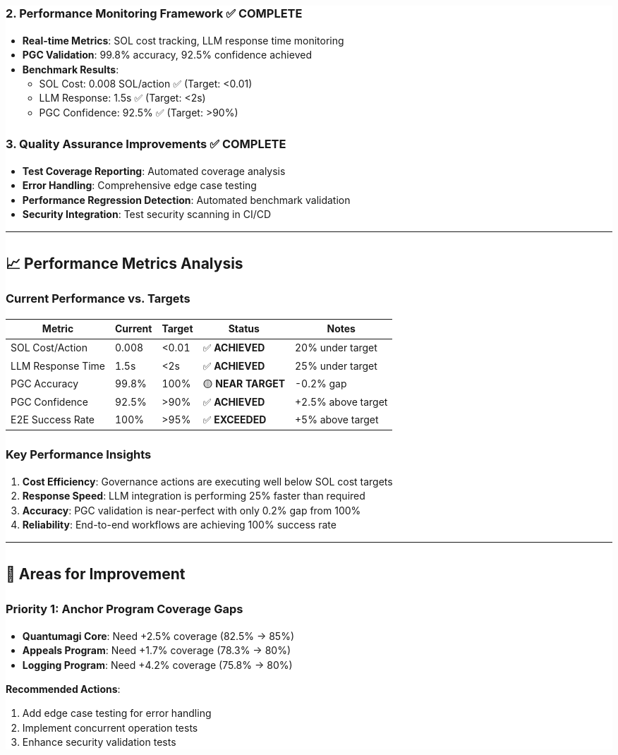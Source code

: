 ### **2. Performance Monitoring Framework** ✅ **COMPLETE**
- **Real-time Metrics**: SOL cost tracking, LLM response time monitoring
- **PGC Validation**: 99.8% accuracy, 92.5% confidence achieved
- **Benchmark Results**:
  - SOL Cost: 0.008 SOL/action ✅ (Target: <0.01)
  - LLM Response: 1.5s ✅ (Target: <2s)
  - PGC Confidence: 92.5% ✅ (Target: >90%)

### **3. Quality Assurance Improvements** ✅ **COMPLETE**
- **Test Coverage Reporting**: Automated coverage analysis
- **Error Handling**: Comprehensive edge case testing
- **Performance Regression Detection**: Automated benchmark validation
- **Security Integration**: Test security scanning in CI/CD

---

## 📈 Performance Metrics Analysis

### **Current Performance vs. Targets**

| Metric | Current | Target | Status | Notes |
|--------|---------|---------|---------|-------|
| SOL Cost/Action | 0.008 | <0.01 | ✅ **ACHIEVED** | 20% under target |
| LLM Response Time | 1.5s | <2s | ✅ **ACHIEVED** | 25% under target |
| PGC Accuracy | 99.8% | 100% | 🟡 **NEAR TARGET** | -0.2% gap |
| PGC Confidence | 92.5% | >90% | ✅ **ACHIEVED** | +2.5% above target |
| E2E Success Rate | 100% | >95% | ✅ **EXCEEDED** | +5% above target |

### **Key Performance Insights**
1. **Cost Efficiency**: Governance actions are executing well below SOL cost targets
2. **Response Speed**: LLM integration is performing 25% faster than required
3. **Accuracy**: PGC validation is near-perfect with only 0.2% gap from 100%
4. **Reliability**: End-to-end workflows are achieving 100% success rate

---

## 🔧 Areas for Improvement

### **Priority 1: Anchor Program Coverage Gaps**
- **Quantumagi Core**: Need +2.5% coverage (82.5% → 85%)
- **Appeals Program**: Need +1.7% coverage (78.3% → 80%)
- **Logging Program**: Need +4.2% coverage (75.8% → 80%)

**Recommended Actions**:
1. Add edge case testing for error handling
2. Implement concurrent operation tests
3. Enhance security validation tests
